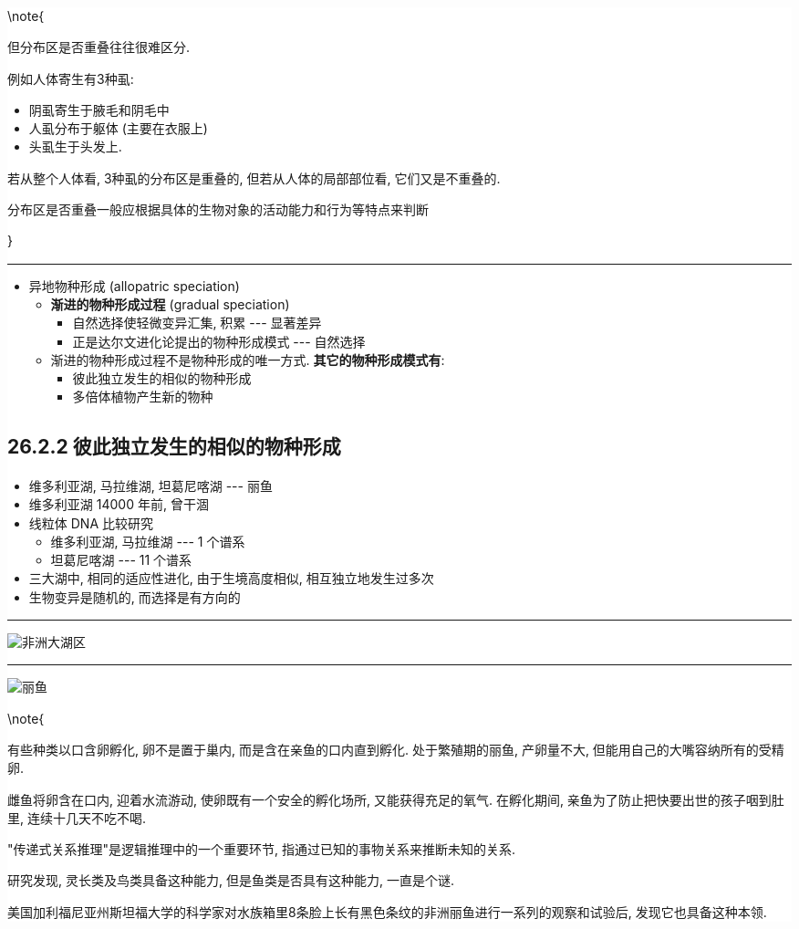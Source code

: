 \note{

但分布区是否重叠往往很难区分.

例如人体寄生有3种虱:

* 阴虱寄生于腋毛和阴毛中
* 人虱分布于躯体 (主要在衣服上)
* 头虱生于头发上.

若从整个人体看, 3种虱的分布区是重叠的, 但若从人体的局部部位看, 它们又是不重叠的.

分布区是否重叠一般应根据具体的生物对象的活动能力和行为等特点来判断

}

---

* 异地物种形成 (allopatric speciation)
    * **渐进的物种形成过程** (gradual speciation)
        * 自然选择使轻微变异汇集, 积累 --- 显著差异
        * 正是达尔文进化论提出的物种形成模式 --- 自然选择
    * 渐进的物种形成过程不是物种形成的唯一方式. **其它的物种形成模式有**:
        * 彼此独立发生的相似的物种形成
        * 多倍体植物产生新的物种

## 26.2.2 彼此独立发生的相似的物种形成

* 维多利亚湖, 马拉维湖, 坦葛尼喀湖 --- 丽鱼
* 维多利亚湖 14000 年前, 曾干涸
* 线粒体 DNA 比较研究
    * 维多利亚湖, 马拉维湖 --- 1 个谱系
    * 坦葛尼喀湖 --- 11 个谱系
* 三大湖中, 相同的适应性进化, 由于生境高度相似, 相互独立地发生过多次
* 生物变异是随机的, 而选择是有方向的

---

![非洲大湖区](ch-26.images/image6.jpg)

---

![丽鱼](ch-26.images/image7.jpg)

\note{

有些种类以口含卵孵化, 卵不是置于巢内, 而是含在亲鱼的口内直到孵化. 处于繁殖期的丽鱼, 产卵量不大,
但能用自己的大嘴容纳所有的受精卵.

雌鱼将卵含在口内, 迎着水流游动, 使卵既有一个安全的孵化场所, 又能获得充足的氧气. 在孵化期间,
亲鱼为了防止把快要出世的孩子咽到肚里, 连续十几天不吃不喝.

"传递式关系推理"是逻辑推理中的一个重要环节, 指通过已知的事物关系来推断未知的关系.

研究发现, 灵长类及鸟类具备这种能力, 但是鱼类是否具有这种能力, 一直是个谜.

美国加利福尼亚州斯坦福大学的科学家对水族箱里8条脸上长有黑色条纹的非洲丽鱼进行一系列的观察和试验后, 发现它也具备这种本领.
